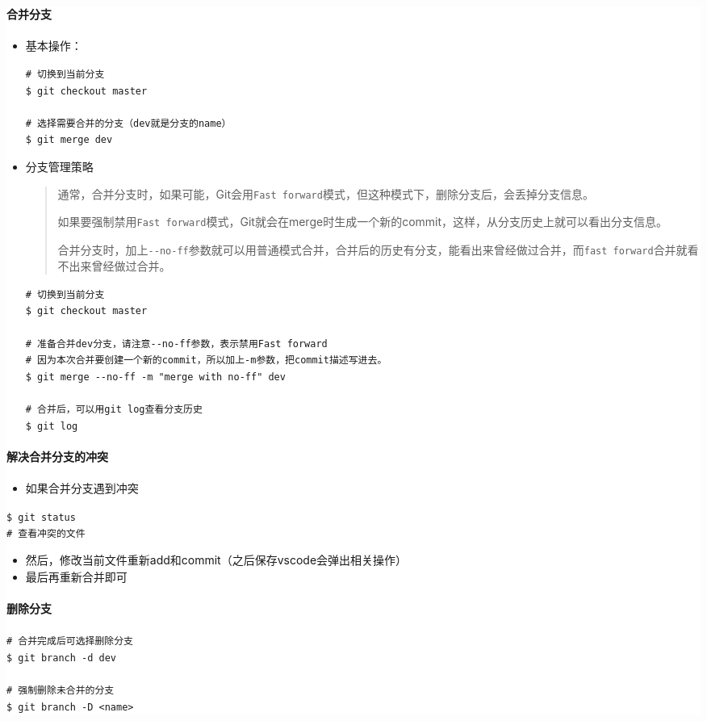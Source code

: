



#### 合并分支

- 基本操作：

  ```shell
  # 切换到当前分支
  $ git checkout master
  
  # 选择需要合并的分支（dev就是分支的name）
  $ git merge dev
  ```

- 分支管理策略

  > 通常，合并分支时，如果可能，Git会用`Fast forward`模式，但这种模式下，删除分支后，会丢掉分支信息。
  >
  > 如果要强制禁用`Fast forward`模式，Git就会在merge时生成一个新的commit，这样，从分支历史上就可以看出分支信息。
  >
  > 合并分支时，加上`--no-ff`参数就可以用普通模式合并，合并后的历史有分支，能看出来曾经做过合并，而`fast forward`合并就看不出来曾经做过合并。 

  ```shell
  # 切换到当前分支
  $ git checkout master
  
  # 准备合并dev分支，请注意--no-ff参数，表示禁用Fast forward
  # 因为本次合并要创建一个新的commit，所以加上-m参数，把commit描述写进去。
  $ git merge --no-ff -m "merge with no-ff" dev
  
  # 合并后，可以用git log查看分支历史
  $ git log
  ```

  

#### **解决合并分支的冲突**

- 如果合并分支遇到冲突

```shell
$ git status 
# 查看冲突的文件
```

- 然后，修改当前文件重新add和commit（之后保存vscode会弹出相关操作）
- 最后再重新合并即可



#### 删除分支

```shell
# 合并完成后可选择删除分支
$ git branch -d dev

# 强制删除未合并的分支
$ git branch -D <name>
```
